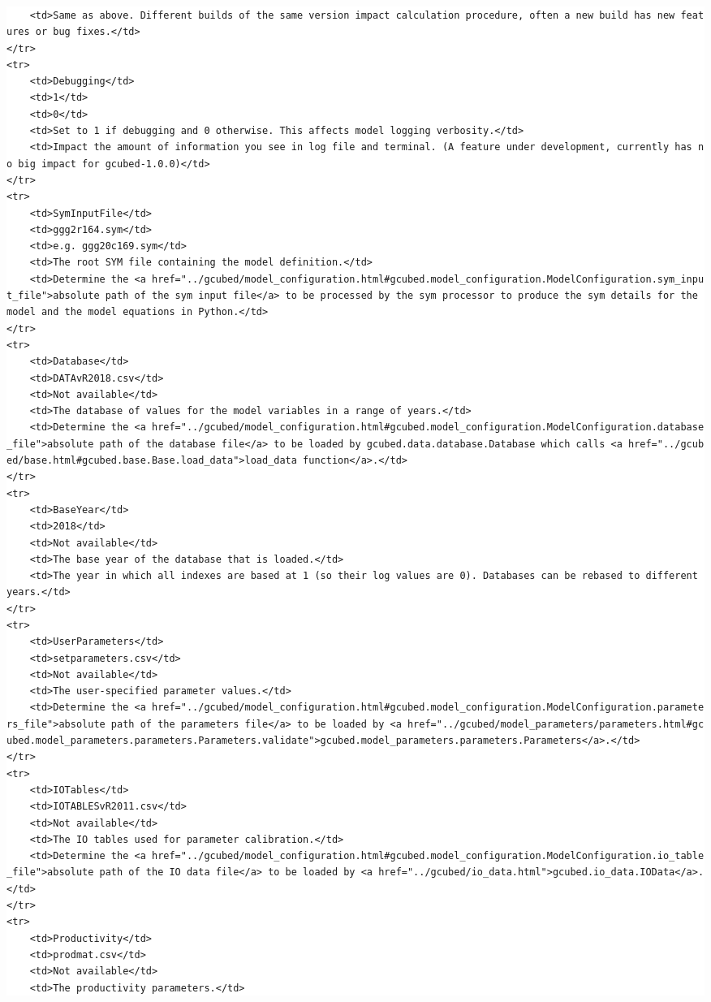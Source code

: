         <td>Same as above. Different builds of the same version impact calculation procedure, often a new build has new features or bug fixes.</td>
    </tr>
    <tr>
        <td>Debugging</td>
        <td>1</td>
        <td>0</td>
        <td>Set to 1 if debugging and 0 otherwise. This affects model logging verbosity.</td>
        <td>Impact the amount of information you see in log file and terminal. (A feature under development, currently has no big impact for gcubed-1.0.0)</td>
    </tr>
    <tr>
        <td>SymInputFile</td>
        <td>ggg2r164.sym</td>
        <td>e.g. ggg20c169.sym</td>
        <td>The root SYM file containing the model definition.</td>
        <td>Determine the <a href="../gcubed/model_configuration.html#gcubed.model_configuration.ModelConfiguration.sym_input_file">absolute path of the sym input file</a> to be processed by the sym processor to produce the sym details for the model and the model equations in Python.</td>
    </tr>
    <tr>
        <td>Database</td>
        <td>DATAvR2018.csv</td>
        <td>Not available</td>
        <td>The database of values for the model variables in a range of years.</td>
        <td>Determine the <a href="../gcubed/model_configuration.html#gcubed.model_configuration.ModelConfiguration.database_file">absolute path of the database file</a> to be loaded by gcubed.data.database.Database which calls <a href="../gcubed/base.html#gcubed.base.Base.load_data">load_data function</a>.</td>
    </tr>
    <tr>
        <td>BaseYear</td>
        <td>2018</td>
        <td>Not available</td>
        <td>The base year of the database that is loaded.</td>
        <td>The year in which all indexes are based at 1 (so their log values are 0). Databases can be rebased to different years.</td>
    </tr>
    <tr>
        <td>UserParameters</td>
        <td>setparameters.csv</td>
        <td>Not available</td>
        <td>The user-specified parameter values.</td>
        <td>Determine the <a href="../gcubed/model_configuration.html#gcubed.model_configuration.ModelConfiguration.parameters_file">absolute path of the parameters file</a> to be loaded by <a href="../gcubed/model_parameters/parameters.html#gcubed.model_parameters.parameters.Parameters.validate">gcubed.model_parameters.parameters.Parameters</a>.</td>
    </tr>
    <tr>
        <td>IOTables</td>
        <td>IOTABLESvR2011.csv</td>
        <td>Not available</td>
        <td>The IO tables used for parameter calibration.</td>
        <td>Determine the <a href="../gcubed/model_configuration.html#gcubed.model_configuration.ModelConfiguration.io_table_file">absolute path of the IO data file</a> to be loaded by <a href="../gcubed/io_data.html">gcubed.io_data.IOData</a>.</td>
    </tr>
    <tr>
        <td>Productivity</td>
        <td>prodmat.csv</td>
        <td>Not available</td>
        <td>The productivity parameters.</td>
